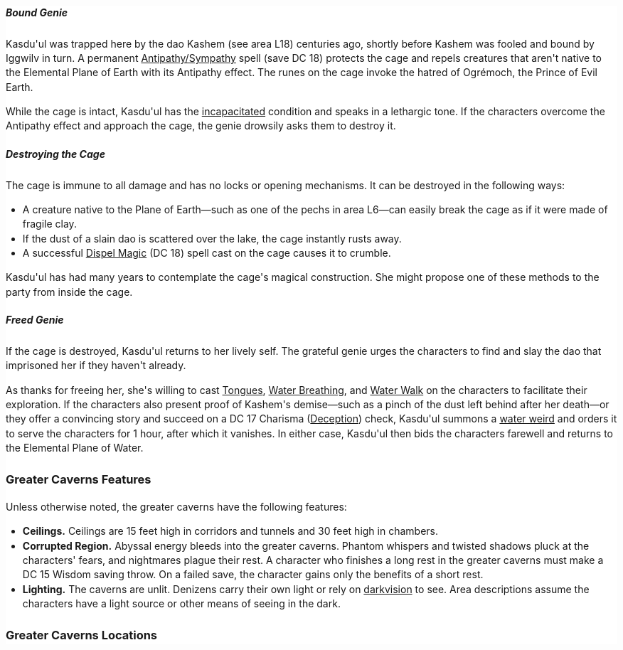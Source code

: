 ##### Bound Genie

Kasdu'ul was trapped here by the dao Kashem (see area L18) centuries ago, shortly before Kashem was fooled and bound by Iggwilv in turn. A permanent [Antipathy/Sympathy](Mechanics/spells/antipathy-sympathy.md) spell (save DC 18) protects the cage and repels creatures that aren't native to the Elemental Plane of Earth with its Antipathy effect. The runes on the cage invoke the hatred of Ogrémoch, the Prince of Evil Earth.

While the cage is intact, Kasdu'ul has the [incapacitated](Mechanics/Rules/conditions.md#Incapacitated) condition and speaks in a lethargic tone. If the characters overcome the Antipathy effect and approach the cage, the genie drowsily asks them to destroy it.

##### Destroying the Cage

The cage is immune to all damage and has no locks or opening mechanisms. It can be destroyed in the following ways:

- A creature native to the Plane of Earth—such as one of the pechs in area L6—can easily break the cage as if it were made of fragile clay.  
- If the dust of a slain dao is scattered over the lake, the cage instantly rusts away.  
- A successful [Dispel Magic](Mechanics/spells/dispel-magic.md) (DC 18) spell cast on the cage causes it to crumble.  

Kasdu'ul has had many years to contemplate the cage's magical construction. She might propose one of these methods to the party from inside the cage.

##### Freed Genie

If the cage is destroyed, Kasdu'ul returns to her lively self. The grateful genie urges the characters to find and slay the dao that imprisoned her if they haven't already.

As thanks for freeing her, she's willing to cast [Tongues](Mechanics/spells/tongues.md), [Water Breathing](Mechanics/spells/water-breathing.md), and [Water Walk](Mechanics/spells/water-walk.md) on the characters to facilitate their exploration. If the characters also present proof of Kashem's demise—such as a pinch of the dust left behind after her death—or they offer a convincing story and succeed on a DC 17 Charisma ([Deception](Mechanics/Rules/skills.md#Deception)) check, Kasdu'ul summons a [water weird](Mechanics/bestiary/elemental/water-weird.md) and orders it to serve the characters for 1 hour, after which it vanishes. In either case, Kasdu'ul then bids the characters farewell and returns to the Elemental Plane of Water.

### Greater Caverns Features

Unless otherwise noted, the greater caverns have the following features:

- **Ceilings.** Ceilings are 15 feet high in corridors and tunnels and 30 feet high in chambers.  
- **Corrupted Region.** Abyssal energy bleeds into the greater caverns. Phantom whispers and twisted shadows pluck at the characters' fears, and nightmares plague their rest. A character who finishes a long rest in the greater caverns must make a DC 15 Wisdom saving throw. On a failed save, the character gains only the benefits of a short rest.  
- **Lighting.** The caverns are unlit. Denizens carry their own light or rely on [darkvision](Mechanics/Rules/senses.md#Darkvision) to see. Area descriptions assume the characters have a light source or other means of seeing in the dark.  

### Greater Caverns Locations
